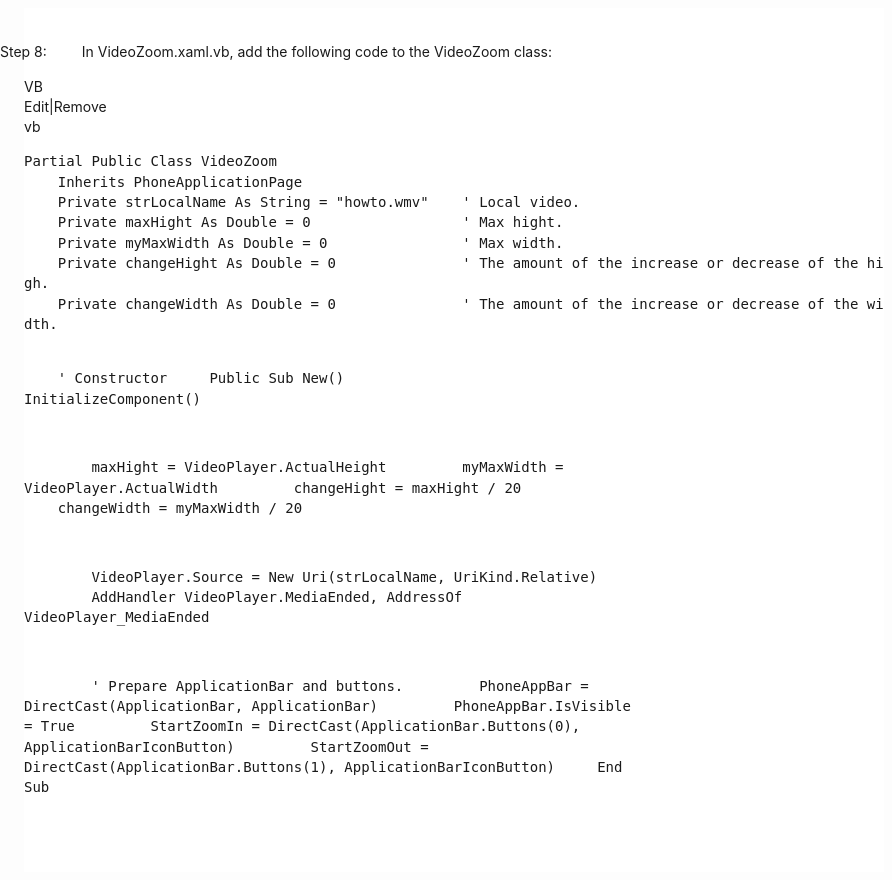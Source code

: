 </pre>
</div>
</div>
<div class="endscriptcode">&nbsp;</div>
<p class="MsoListParagraph" style="text-indent:-.25in"><span style=""><span style="">Step 8:<span style="font:7.0pt &quot;Times New Roman&quot;">&nbsp;&nbsp;&nbsp;&nbsp;&nbsp;&nbsp;&nbsp;&nbsp;&nbsp;&nbsp;&nbsp;&nbsp;&nbsp;&nbsp;
</span></span></span>In VideoZoom.xaml.vb, add the following code to the VideoZoom class:</p>
<div class="scriptcode">
<div class="pluginEditHolder" pluginCommand="mceScriptCode">
<div class="title"><span>VB</span></div>
<div class="pluginLinkHolder"><span class="pluginEditHolderLink">Edit</span>|<span class="pluginRemoveHolderLink">Remove</span>
</div>
<span class="hidden">vb</span>
<pre class="hidden">
Partial Public Class VideoZoom
&nbsp;&nbsp;&nbsp; Inherits PhoneApplicationPage
&nbsp;&nbsp;&nbsp; Private strLocalName As String = &quot;howto.wmv&quot;&nbsp;&nbsp;&nbsp; ' Local video.
&nbsp;&nbsp;&nbsp; Private maxHight As Double = 0&nbsp;&nbsp;&nbsp;&nbsp;&nbsp;&nbsp;&nbsp;&nbsp;&nbsp;&nbsp;&nbsp;&nbsp;&nbsp;&nbsp;&nbsp;&nbsp;&nbsp; ' Max hight.
&nbsp;&nbsp;&nbsp; Private myMaxWidth As Double = 0&nbsp;&nbsp;&nbsp;&nbsp;&nbsp;&nbsp;&nbsp;&nbsp;&nbsp;&nbsp;&nbsp;&nbsp;&nbsp;&nbsp;&nbsp; ' Max width.
&nbsp;&nbsp;&nbsp; Private changeHight As Double = 0&nbsp;&nbsp;&nbsp;&nbsp;&nbsp;&nbsp;&nbsp;&nbsp;&nbsp;&nbsp;&nbsp;&nbsp;&nbsp;&nbsp; ' The amount of the increase or decrease of the high.
&nbsp;&nbsp;&nbsp; Private changeWidth As Double = 0&nbsp;&nbsp;&nbsp;&nbsp;&nbsp;&nbsp;&nbsp;&nbsp;&nbsp;&nbsp;&nbsp;&nbsp;&nbsp;&nbsp; ' The amount of the increase or decrease of the width.&nbsp;&nbsp; 


&nbsp;&nbsp;&nbsp; ' Constructor
&nbsp;&nbsp;&nbsp; Public Sub New()
&nbsp;&nbsp;&nbsp;&nbsp;&nbsp;&nbsp;&nbsp; InitializeComponent()


&nbsp;&nbsp;&nbsp;&nbsp;&nbsp;&nbsp;&nbsp; maxHight = VideoPlayer.ActualHeight
&nbsp;&nbsp;&nbsp;&nbsp;&nbsp;&nbsp;&nbsp; myMaxWidth = VideoPlayer.ActualWidth
&nbsp;&nbsp;&nbsp;&nbsp;&nbsp;&nbsp;&nbsp; changeHight = maxHight / 20
&nbsp;&nbsp;&nbsp; &nbsp;&nbsp;&nbsp;&nbsp;changeWidth = myMaxWidth / 20


&nbsp;&nbsp;&nbsp;&nbsp;&nbsp;&nbsp;&nbsp; VideoPlayer.Source = New Uri(strLocalName, UriKind.Relative)
&nbsp;&nbsp;&nbsp;&nbsp;&nbsp;&nbsp;&nbsp; AddHandler VideoPlayer.MediaEnded, AddressOf VideoPlayer_MediaEnded


&nbsp;&nbsp;&nbsp;&nbsp;&nbsp;&nbsp;&nbsp; ' Prepare ApplicationBar and buttons.
&nbsp;&nbsp;&nbsp;&nbsp;&nbsp;&nbsp;&nbsp; PhoneAppBar = DirectCast(ApplicationBar, ApplicationBar)
&nbsp;&nbsp;&nbsp;&nbsp;&nbsp;&nbsp;&nbsp; PhoneAppBar.IsVisible = True
&nbsp;&nbsp;&nbsp;&nbsp;&nbsp;&nbsp;&nbsp; StartZoomIn = DirectCast(ApplicationBar.Buttons(0), ApplicationBarIconButton)
&nbsp;&nbsp;&nbsp;&nbsp;&nbsp;&nbsp;&nbsp; StartZoomOut = DirectCast(ApplicationBar.Buttons(1), ApplicationBarIconButton)
&nbsp;&nbsp;&nbsp; End Sub
